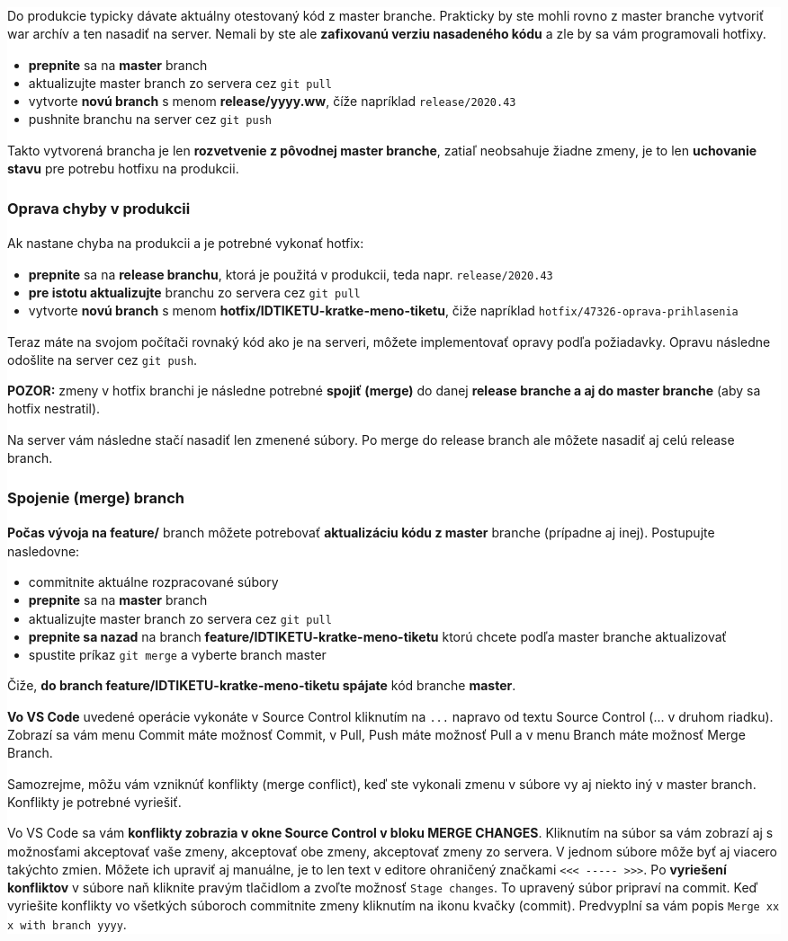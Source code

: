 Do produkcie typicky dávate aktuálny otestovaný kód z master branche. Prakticky by ste mohli rovno z master branche vytvoriť war archív a ten nasadiť na server. Nemali by ste ale **zafixovanú verziu nasadeného kódu** a zle by sa vám programovali hotfixy.

- **prepnite** sa na **master** branch
- aktualizujte master branch zo servera cez ```git pull```
- vytvorte **novú branch** s menom **release/yyyy.ww**, číže napríklad ```release/2020.43```
- pushnite branchu na server cez ```git push```

Takto vytvorená brancha je len **rozvetvenie z pôvodnej master branche**, zatiaľ neobsahuje žiadne zmeny, je to len **uchovanie stavu** pre potrebu hotfixu na produkcii.

### Oprava chyby v produkcii

Ak nastane chyba na produkcii a je potrebné vykonať hotfix:

- **prepnite** sa na **release branchu**, ktorá je použitá v produkcii, teda napr. ```release/2020.43```
- **pre istotu aktualizujte** branchu zo servera cez ```git pull```
- vytvorte **novú branch** s menom **hotfix/IDTIKETU-kratke-meno-tiketu**, čiže napríklad ```hotfix/47326-oprava-prihlasenia```

Teraz máte na svojom počítači rovnaký kód ako je na serveri, môžete implementovať opravy podľa požiadavky. Opravu následne odošlite na server cez ```git push```.

**POZOR:** zmeny v hotfix branchi je následne potrebné **spojiť (merge)** do danej **release branche a aj do master branche** (aby sa hotfix nestratil).

Na server vám následne stačí nasadiť len zmenené súbory. Po merge do release branch ale môžete nasadiť aj celú release branch.

### Spojenie (merge) branch

**Počas vývoja na feature/** branch môžete potrebovať **aktualizáciu kódu z master** branche (prípadne aj inej). Postupujte nasledovne:

- commitnite aktuálne rozpracované súbory
- **prepnite** sa na **master** branch
- aktualizujte master branch zo servera cez ```git pull```
- **prepnite sa nazad** na branch **feature/IDTIKETU-kratke-meno-tiketu** ktorú chcete podľa master branche aktualizovať
- spustite príkaz ```git merge``` a vyberte branch master

Čiže, **do branch feature/IDTIKETU-kratke-meno-tiketu spájate** kód branche **master**.

**Vo VS Code** uvedené operácie vykonáte v Source Control kliknutím na ```...``` napravo od textu Source Control (... v druhom riadku). Zobrazí sa vám menu Commit máte možnosť Commit, v Pull, Push máte možnosť Pull a v menu Branch máte možnosť Merge Branch.

Samozrejme, môžu vám vzniknúť konflikty (merge conflict), keď ste vykonali zmenu v súbore vy aj niekto iný v master branch. Konflikty je potrebné vyriešiť.

Vo VS Code sa vám **konflikty zobrazia v okne Source Control v bloku MERGE CHANGES**. Kliknutím na súbor sa vám zobrazí aj s možnosťami akceptovať vaše zmeny, akceptovať obe zmeny, akceptovať zmeny zo servera. V jednom súbore môže byť aj viacero takýchto zmien. Môžete ich upraviť aj manuálne, je to len text v editore ohraničený značkami ```<<< ----- >>>```. Po **vyriešení konfliktov** v súbore naň kliknite pravým tlačidlom a zvoľte možnosť ```Stage changes```. To upravený súbor pripraví na commit. Keď vyriešite konflikty vo všetkých súboroch commitnite zmeny kliknutím na ikonu kvačky (commit). Predvyplní sa vám popis ```Merge xxx with branch yyyy```.
